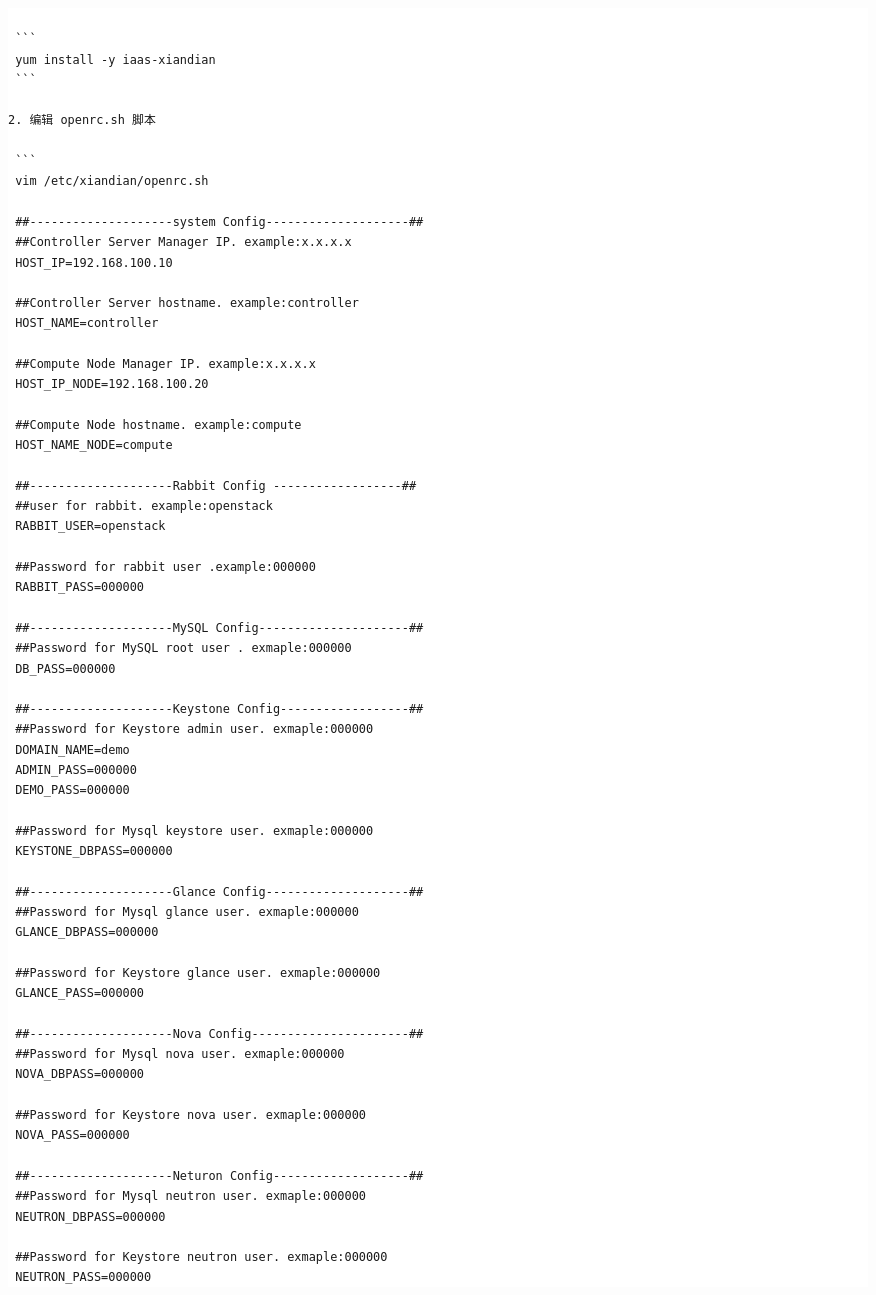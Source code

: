    ```

    ```
    yum install -y iaas-xiandian
    ```

2. 编辑 openrc.sh 脚本

    ```
    vim /etc/xiandian/openrc.sh

    ##--------------------system Config--------------------##
    ##Controller Server Manager IP. example:x.x.x.x
    HOST_IP=192.168.100.10

    ##Controller Server hostname. example:controller
    HOST_NAME=controller

    ##Compute Node Manager IP. example:x.x.x.x
    HOST_IP_NODE=192.168.100.20

    ##Compute Node hostname. example:compute
    HOST_NAME_NODE=compute

    ##--------------------Rabbit Config ------------------##
    ##user for rabbit. example:openstack
    RABBIT_USER=openstack

    ##Password for rabbit user .example:000000
    RABBIT_PASS=000000

    ##--------------------MySQL Config---------------------##
    ##Password for MySQL root user . exmaple:000000
    DB_PASS=000000

    ##--------------------Keystone Config------------------##
    ##Password for Keystore admin user. exmaple:000000
    DOMAIN_NAME=demo
    ADMIN_PASS=000000
    DEMO_PASS=000000

    ##Password for Mysql keystore user. exmaple:000000
    KEYSTONE_DBPASS=000000

    ##--------------------Glance Config--------------------##
    ##Password for Mysql glance user. exmaple:000000
    GLANCE_DBPASS=000000

    ##Password for Keystore glance user. exmaple:000000
    GLANCE_PASS=000000

    ##--------------------Nova Config----------------------##
    ##Password for Mysql nova user. exmaple:000000
    NOVA_DBPASS=000000

    ##Password for Keystore nova user. exmaple:000000
    NOVA_PASS=000000

    ##--------------------Neturon Config-------------------##
    ##Password for Mysql neutron user. exmaple:000000
    NEUTRON_DBPASS=000000

    ##Password for Keystore neutron user. exmaple:000000
    NEUTRON_PASS=000000
   ```